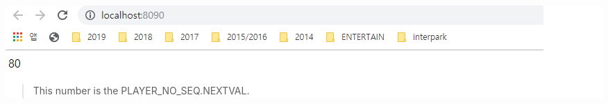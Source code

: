 <img src="/workspace/devlog/interpark/mybatis_selectkey/res/2.png">

> This number is the PLAYER_NO_SEQ.NEXTVAL.